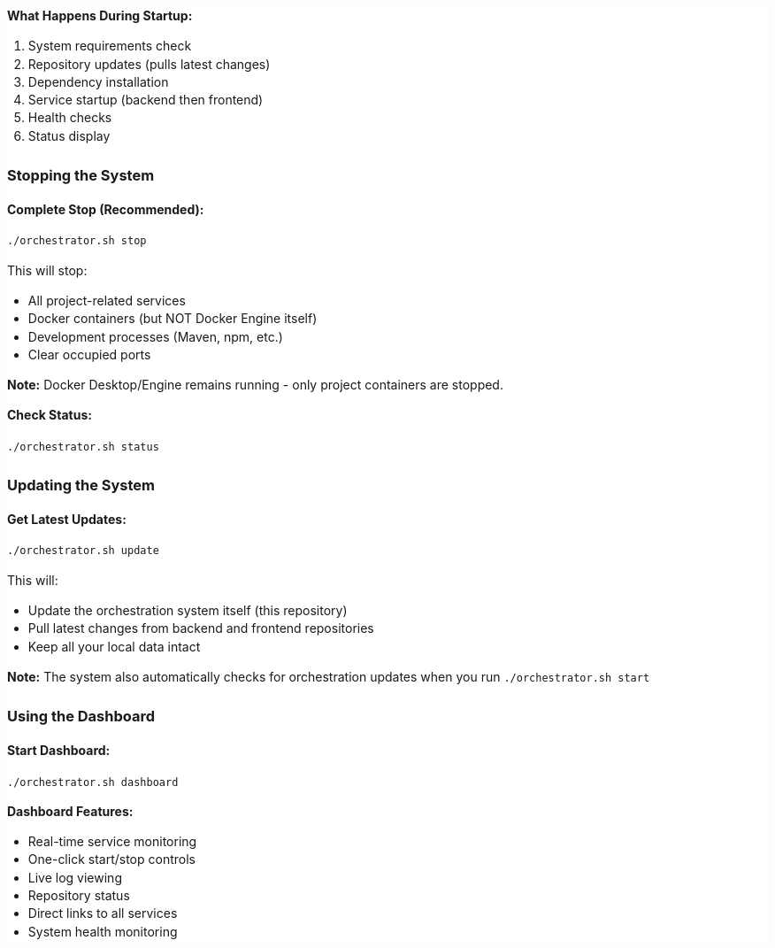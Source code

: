 **What Happens During Startup:**
1. System requirements check
2. Repository updates (pulls latest changes)
3. Dependency installation
4. Service startup (backend then frontend)
5. Health checks
6. Status display

### Stopping the System

**Complete Stop (Recommended):**
```bash
./orchestrator.sh stop
```

This will stop:
- All project-related services
- Docker containers (but NOT Docker Engine itself)
- Development processes (Maven, npm, etc.)
- Clear occupied ports

**Note:** Docker Desktop/Engine remains running - only project containers are stopped.

**Check Status:**
```bash
./orchestrator.sh status
```

### Updating the System

**Get Latest Updates:**
```bash
./orchestrator.sh update
```

This will:
- Update the orchestration system itself (this repository)
- Pull latest changes from backend and frontend repositories
- Keep all your local data intact

**Note:** The system also automatically checks for orchestration updates when you run `./orchestrator.sh start`

### Using the Dashboard

**Start Dashboard:**
```bash
./orchestrator.sh dashboard
```

**Dashboard Features:**
- Real-time service monitoring
- One-click start/stop controls
- Live log viewing
- Repository status
- Direct links to all services
- System health monitoring
